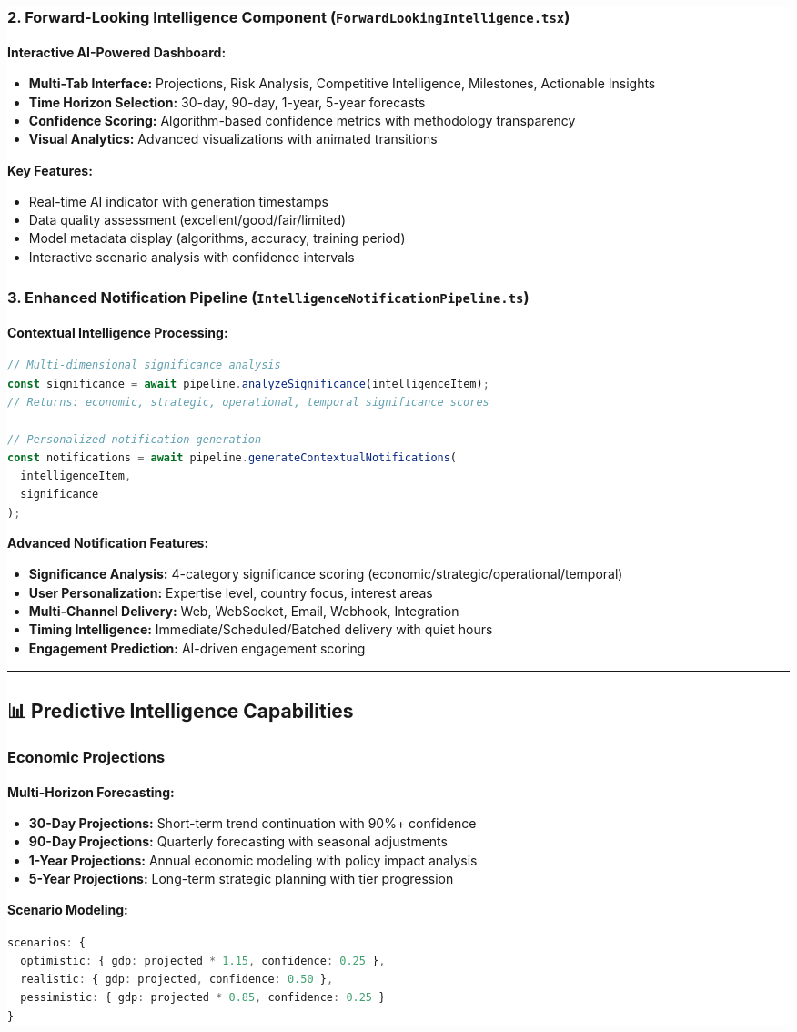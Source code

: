 ### 2. Forward-Looking Intelligence Component (`ForwardLookingIntelligence.tsx`)

**Interactive AI-Powered Dashboard:**
- **Multi-Tab Interface:** Projections, Risk Analysis, Competitive Intelligence, Milestones, Actionable Insights
- **Time Horizon Selection:** 30-day, 90-day, 1-year, 5-year forecasts
- **Confidence Scoring:** Algorithm-based confidence metrics with methodology transparency
- **Visual Analytics:** Advanced visualizations with animated transitions

**Key Features:**
- Real-time AI indicator with generation timestamps
- Data quality assessment (excellent/good/fair/limited)
- Model metadata display (algorithms, accuracy, training period)
- Interactive scenario analysis with confidence intervals

### 3. Enhanced Notification Pipeline (`IntelligenceNotificationPipeline.ts`)

**Contextual Intelligence Processing:**
```typescript
// Multi-dimensional significance analysis
const significance = await pipeline.analyzeSignificance(intelligenceItem);
// Returns: economic, strategic, operational, temporal significance scores

// Personalized notification generation
const notifications = await pipeline.generateContextualNotifications(
  intelligenceItem,
  significance
);
```

**Advanced Notification Features:**
- **Significance Analysis:** 4-category significance scoring (economic/strategic/operational/temporal)
- **User Personalization:** Expertise level, country focus, interest areas
- **Multi-Channel Delivery:** Web, WebSocket, Email, Webhook, Integration
- **Timing Intelligence:** Immediate/Scheduled/Batched delivery with quiet hours
- **Engagement Prediction:** AI-driven engagement scoring

---

## 📊 Predictive Intelligence Capabilities

### Economic Projections

**Multi-Horizon Forecasting:**
- **30-Day Projections:** Short-term trend continuation with 90%+ confidence
- **90-Day Projections:** Quarterly forecasting with seasonal adjustments  
- **1-Year Projections:** Annual economic modeling with policy impact analysis
- **5-Year Projections:** Long-term strategic planning with tier progression

**Scenario Modeling:**
```typescript
scenarios: {
  optimistic: { gdp: projected * 1.15, confidence: 0.25 },
  realistic: { gdp: projected, confidence: 0.50 },
  pessimistic: { gdp: projected * 0.85, confidence: 0.25 }
}
```
